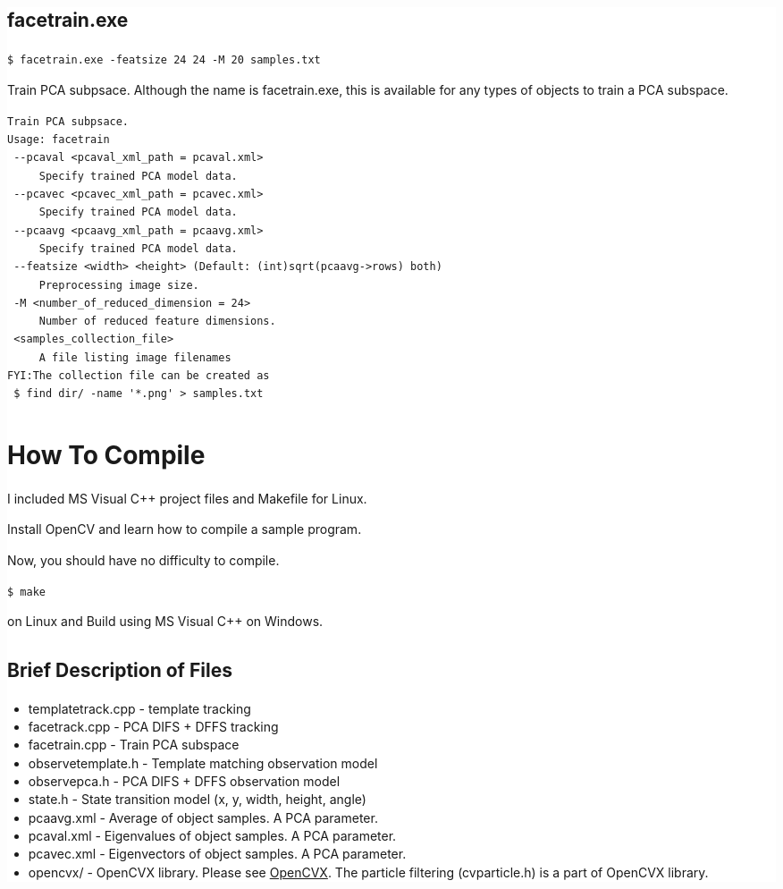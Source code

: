 
## facetrain.exe ##

```
$ facetrain.exe -featsize 24 24 -M 20 samples.txt
```
Train PCA subpsace. Although the name is facetrain.exe, this is available for any types of objects to train a PCA subspace.
```
Train PCA subpsace.
Usage: facetrain
 --pcaval <pcaval_xml_path = pcaval.xml>
     Specify trained PCA model data.
 --pcavec <pcavec_xml_path = pcavec.xml>
     Specify trained PCA model data.
 --pcaavg <pcaavg_xml_path = pcaavg.xml>
     Specify trained PCA model data.
 --featsize <width> <height> (Default: (int)sqrt(pcaavg->rows) both)
     Preprocessing image size.
 -M <number_of_reduced_dimension = 24>
     Number of reduced feature dimensions.
 <samples_collection_file>
     A file listing image filenames
FYI:The collection file can be created as
 $ find dir/ -name '*.png' > samples.txt
```

# How To Compile #

I included MS Visual C++ project files and Makefile for Linux.

Install OpenCV and learn how to compile a sample program.

Now, you should have no difficulty to compile.

```
$ make 
```

on Linux and Build using MS Visual C++ on Windows.

## Brief Description of Files ##


  * templatetrack.cpp - template tracking
  * facetrack.cpp - PCA DIFS + DFFS tracking
  * facetrain.cpp - Train PCA subspace
  * observetemplate.h - Template matching observation model
  * observepca.h - PCA DIFS + DFFS observation model
  * state.h - State transition model (x, y, width, height, angle)
  * pcaavg.xml - Average of object samples. A PCA parameter.
  * pcaval.xml - Eigenvalues of object samples. A PCA parameter.
  * pcavec.xml - Eigenvectors of object samples. A PCA parameter.
  * opencvx/ - OpenCVX library. Please see [OpenCVX](http://code.google.com/p/opencvx/). The particle filtering (cvparticle.h) is a part of OpenCVX library.
